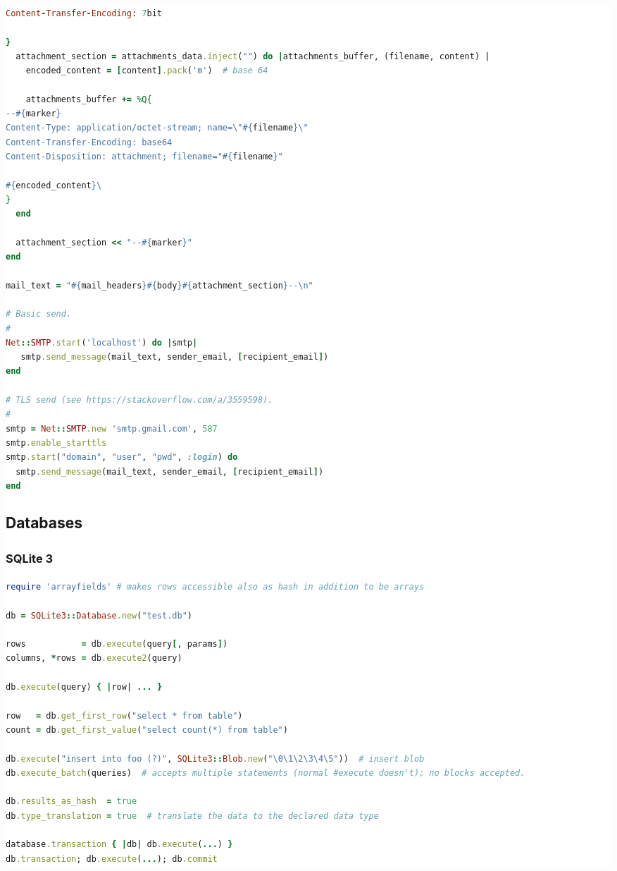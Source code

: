 ```ruby
Content-Transfer-Encoding: 7bit

}
  attachment_section = attachments_data.inject("") do |attachments_buffer, (filename, content) |
    encoded_content = [content].pack('m')  # base 64

    attachments_buffer += %Q{
--#{marker}
Content-Type: application/octet-stream; name=\"#{filename}\"
Content-Transfer-Encoding: base64
Content-Disposition: attachment; filename="#{filename}"

#{encoded_content}\
}
  end

  attachment_section << "--#{marker}"
end

mail_text = "#{mail_headers}#{body}#{attachment_section}--\n"

# Basic send.
#
Net::SMTP.start('localhost') do |smtp|
   smtp.send_message(mail_text, sender_email, [recipient_email])
end

# TLS send (see https://stackoverflow.com/a/3559598).
#
smtp = Net::SMTP.new 'smtp.gmail.com', 587
smtp.enable_starttls
smtp.start("domain", "user", "pwd", :login) do
  smtp.send_message(mail_text, sender_email, [recipient_email])
end
```

## Databases

### SQLite 3

```ruby
require 'arrayfields' # makes rows accessible also as hash in addition to be arrays

db = SQLite3::Database.new("test.db")

rows           = db.execute(query[, params])
columns, *rows = db.execute2(query)

db.execute(query) { |row| ... }

row   = db.get_first_row("select * from table")
count = db.get_first_value("select count(*) from table")

db.execute("insert into foo (?)", SQLite3::Blob.new("\0\1\2\3\4\5"))  # insert blob
db.execute_batch(queries)  # accepts multiple statements (normal #execute doesn't); no blocks accepted.

db.results_as_hash  = true
db.type_translation = true  # translate the data to the declared data type

database.transaction { |db| db.execute(...) }
db.transaction; db.execute(...); db.commit

```